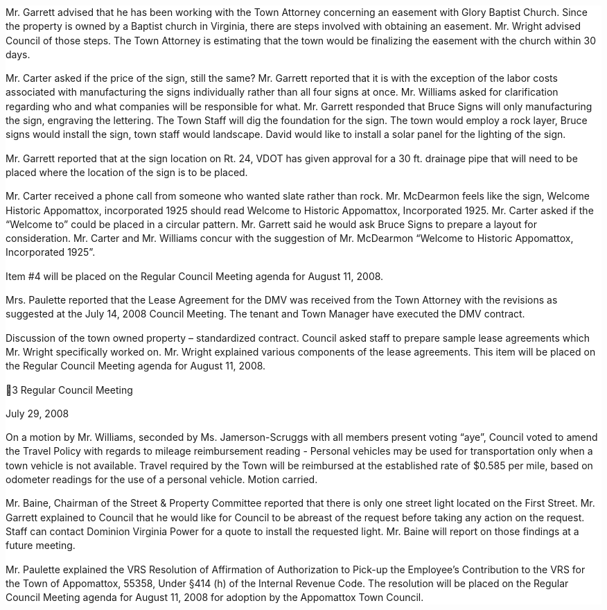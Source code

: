 Mr. Garrett advised that he has been working with the Town Attorney concerning an easement
with Glory Baptist Church.  Since the property is owned by a Baptist church in Virginia, there
are steps involved with obtaining an easement.   Mr. Wright advised Council of those steps. The
Town Attorney is estimating that the town would be finalizing the easement with the church
within 30 days.

Mr. Carter asked if the price of the sign, still the same?  Mr. Garrett reported that it is with the
exception of the labor costs associated with manufacturing the signs individually rather than all
four signs at once.  Mr. Williams asked for clarification regarding who and what companies will
be responsible for what.  Mr. Garrett responded that Bruce Signs will only manufacturing the
sign, engraving the lettering.  The Town Staff will dig the foundation for the sign.  The town
would employ a rock layer, Bruce signs would install the sign, town staff would landscape.
David would like to install a solar panel for the lighting of the sign.

Mr. Garrett reported that at the sign location on Rt. 24, VDOT has given approval for a 30 ft.
drainage pipe that will need to be placed where the location of the sign is to be placed.

Mr. Carter received a phone call from someone who wanted slate rather than rock.  Mr.
McDearmon feels like the sign, Welcome Historic Appomattox, incorporated 1925 should read
Welcome to Historic Appomattox, Incorporated 1925.  Mr. Carter asked if the “Welcome to”
could be placed in a circular pattern.  Mr. Garrett said he would ask Bruce Signs to prepare a
layout for consideration.  Mr. Carter and Mr. Williams concur with the suggestion of Mr.
McDearmon “Welcome to Historic Appomattox, Incorporated 1925”.

Item #4 will be placed on the Regular Council Meeting agenda for August 11, 2008.

Mrs. Paulette reported that the Lease Agreement for the DMV was received from the Town
Attorney with the revisions as suggested at the July 14, 2008 Council Meeting.  The tenant and
Town Manager have executed the DMV contract.

Discussion of the town owned property – standardized contract.  Council asked staff to prepare
sample lease agreements which Mr. Wright specifically worked on.  Mr. Wright explained
various components of the lease agreements.  This item will be placed on the Regular Council
Meeting agenda for August 11, 2008.

3  Regular Council Meeting

July 29, 2008

On  a  motion  by  Mr.  Williams,  seconded  by  Ms.  Jamerson-Scruggs  with  all  members  present
voting “aye”, Council voted to amend the Travel Policy with regards to mileage reimbursement
reading  -  Personal  vehicles  may  be  used  for  transportation  only  when  a  town  vehicle  is  not
available.  Travel required by the Town will be reimbursed at the established rate of $0.585 per
mile, based on odometer readings for the use of a personal vehicle.  Motion carried.

Mr. Baine, Chairman of the Street & Property Committee reported that there is only one street
light located on the First Street.  Mr. Garrett explained to Council that he would like for Council
to be abreast of the request before taking any action on the request.  Staff can contact Dominion
Virginia Power for a quote to install the requested light.  Mr. Baine will report on those findings
at a future meeting.

Mr. Paulette explained the VRS Resolution of Affirmation of Authorization to Pick-up the
Employee’s Contribution to the VRS for the Town of Appomattox, 55358, Under §414 (h) of the
Internal Revenue Code.  The resolution will be placed on the Regular Council Meeting agenda
for August 11, 2008 for adoption by the Appomattox Town Council.

